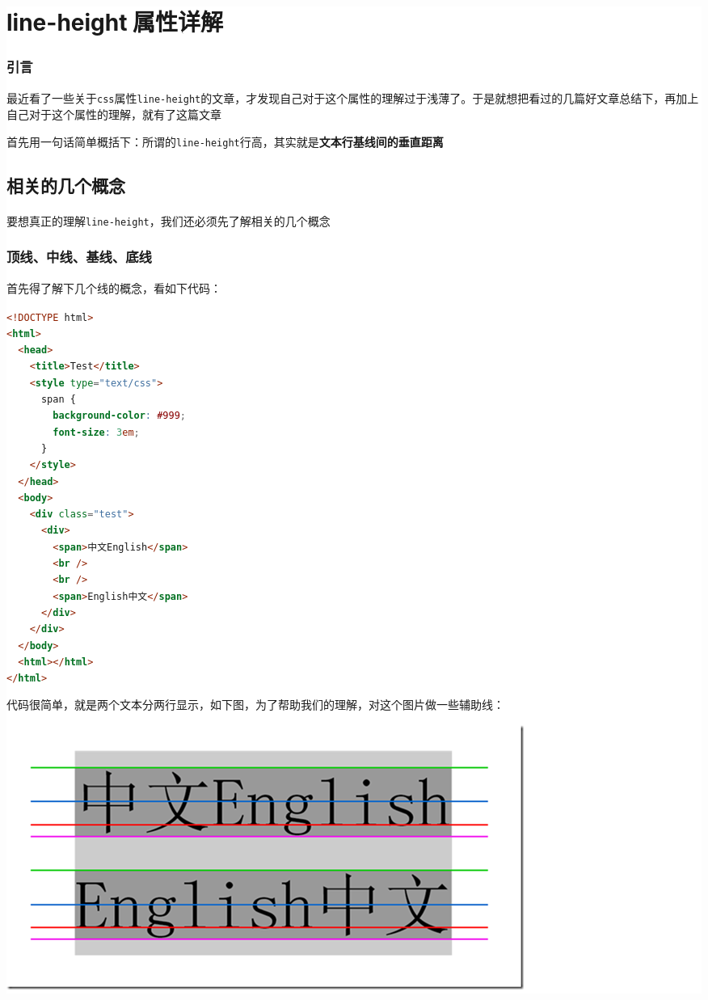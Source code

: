 # line-height 属性详解

### 引言

最近看了一些关于`css`属性`line-height`的文章，才发现自己对于这个属性的理解过于浅薄了。于是就想把看过的几篇好文章总结下，再加上自己对于这个属性的理解，就有了这篇文章

首先用一句话简单概括下：所谓的`line-height`行高，其实就是**文本行基线间的垂直距离**

## 相关的几个概念

要想真正的理解`line-height`，我们还必须先了解相关的几个概念

### 顶线、中线、基线、底线

首先得了解下几个线的概念，看如下代码：

```html
<!DOCTYPE html>
<html>
  <head>
    <title>Test</title>
    <style type="text/css">
      span {
        background-color: #999;
        font-size: 3em;
      }
    </style>
  </head>
  <body>
    <div class="test">
      <div>
        <span>中文English</span>
        <br />
        <br />
        <span>English中文</span>
      </div>
    </div>
  </body>
  <html></html>
</html>
```

代码很简单，就是两个文本分两行显示，如下图，为了帮助我们的理解，对这个图片做一些辅助线：

![](./images//line-height1.png)
